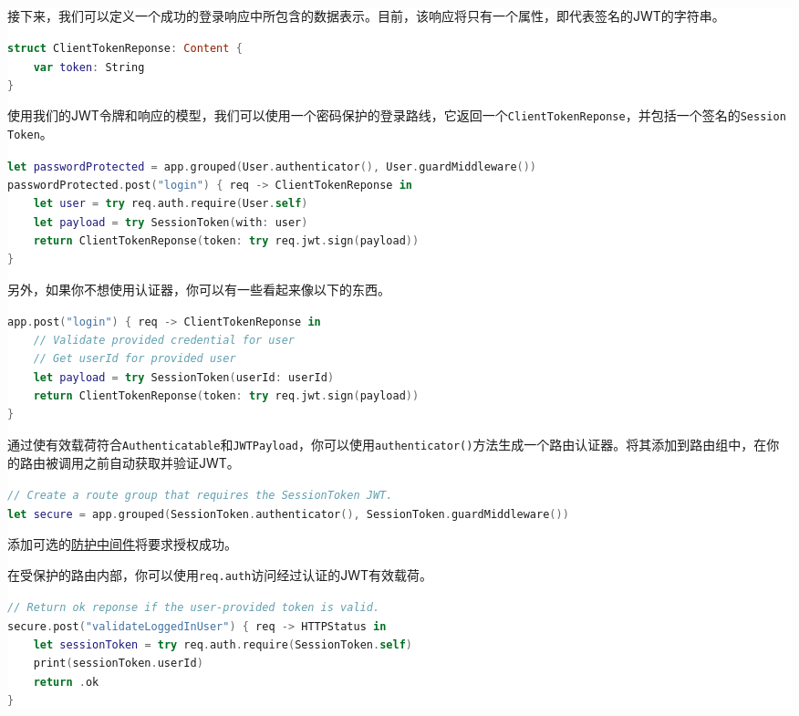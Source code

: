 接下来，我们可以定义一个成功的登录响应中所包含的数据表示。目前，该响应将只有一个属性，即代表签名的JWT的字符串。

```swift
struct ClientTokenReponse: Content {
    var token: String
}
```

使用我们的JWT令牌和响应的模型，我们可以使用一个密码保护的登录路线，它返回一个`ClientTokenReponse`，并包括一个签名的`SessionToken`。

```swift
let passwordProtected = app.grouped(User.authenticator(), User.guardMiddleware())
passwordProtected.post("login") { req -> ClientTokenReponse in
    let user = try req.auth.require(User.self)
    let payload = try SessionToken(with: user)
    return ClientTokenReponse(token: try req.jwt.sign(payload))
}
```

另外，如果你不想使用认证器，你可以有一些看起来像以下的东西。
```swift
app.post("login") { req -> ClientTokenReponse in
    // Validate provided credential for user
    // Get userId for provided user
    let payload = try SessionToken(userId: userId)
    return ClientTokenReponse(token: try req.jwt.sign(payload))
}
```

通过使有效载荷符合`Authenticatable`和`JWTPayload`，你可以使用`authenticator()`方法生成一个路由认证器。将其添加到路由组中，在你的路由被调用之前自动获取并验证JWT。

```swift
// Create a route group that requires the SessionToken JWT.
let secure = app.grouped(SessionToken.authenticator(), SessionToken.guardMiddleware())
```

添加可选的[防护中间件](#guard-middleware)将要求授权成功。

在受保护的路由内部，你可以使用`req.auth`访问经过认证的JWT有效载荷。

```swift
// Return ok reponse if the user-provided token is valid.
secure.post("validateLoggedInUser") { req -> HTTPStatus in
    let sessionToken = try req.auth.require(SessionToken.self)
    print(sessionToken.userId)
    return .ok
}
```
